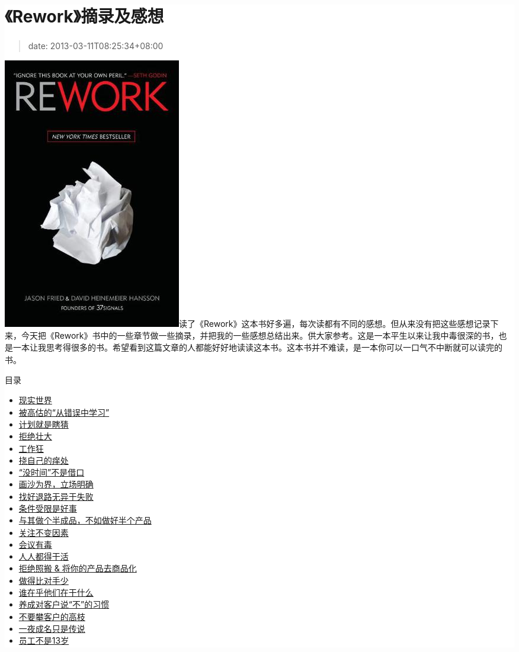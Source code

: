 # 《Rework》摘录及感想
>date: 2013-03-11T08:25:34+08:00


![](/assets/images/coolshell.cn/wp-content/uploads/2013/03/rework.jpg)读了《Rework》这本书好多遍，每次读都有不同的感想。但从来没有把这些感想记录下来，今天把《Rework》书中的一些章节做一些摘录，并把我的一些感想总结出来。供大家参考。这是一本平生以来让我中毒很深的书，也是一本让我思考得很多的书。希望看到这篇文章的人都能好好地读读这本书。这本书并不难读，是一本你可以一口气不中断就可以读完的书。




目录



* [现实世界](#%E7%8E%B0%E5%AE%9E%E4%B8%96%E7%95%8C "现实世界")
* [被高估的“从错误中学习”](#%E8%A2%AB%E9%AB%98%E4%BC%B0%E7%9A%84%E2%80%9C%E4%BB%8E%E9%94%99%E8%AF%AF%E4%B8%AD%E5%AD%A6%E4%B9%A0%E2%80%9D "被高估的“从错误中学习”")
* [计划就是瞎猜](#%E8%AE%A1%E5%88%92%E5%B0%B1%E6%98%AF%E7%9E%8E%E7%8C%9C "计划就是瞎猜")
* [拒绝壮大](#%E6%8B%92%E7%BB%9D%E5%A3%AE%E5%A4%A7 "拒绝壮大")
* [工作狂](#%E5%B7%A5%E4%BD%9C%E7%8B%82 "工作狂")
* [挠自己的痒处](#%E6%8C%A0%E8%87%AA%E5%B7%B1%E7%9A%84%E7%97%92%E5%A4%84 "挠自己的痒处")
* [“没时间”不是借口](#%E2%80%9C%E6%B2%A1%E6%97%B6%E9%97%B4%E2%80%9D%E4%B8%8D%E6%98%AF%E5%80%9F%E5%8F%A3 "“没时间”不是借口")
* [画沙为界，立场明确](#%E7%94%BB%E6%B2%99%E4%B8%BA%E7%95%8C%EF%BC%8C%E7%AB%8B%E5%9C%BA%E6%98%8E%E7%A1%AE "画沙为界，立场明确")
* [找好退路无异于失败](#%E6%89%BE%E5%A5%BD%E9%80%80%E8%B7%AF%E6%97%A0%E5%BC%82%E4%BA%8E%E5%A4%B1%E8%B4%A5 "找好退路无异于失败")
* [条件受限是好事](#%E6%9D%A1%E4%BB%B6%E5%8F%97%E9%99%90%E6%98%AF%E5%A5%BD%E4%BA%8B "条件受限是好事")
* [与其做个半成品，不如做好半个产品](#%E4%B8%8E%E5%85%B6%E5%81%9A%E4%B8%AA%E5%8D%8A%E6%88%90%E5%93%81%EF%BC%8C%E4%B8%8D%E5%A6%82%E5%81%9A%E5%A5%BD%E5%8D%8A%E4%B8%AA%E4%BA%A7%E5%93%81 "与其做个半成品，不如做好半个产品")
* [关注不变因素](#%E5%85%B3%E6%B3%A8%E4%B8%8D%E5%8F%98%E5%9B%A0%E7%B4%A0 "关注不变因素")
* [会议有毒](#%E4%BC%9A%E8%AE%AE%E6%9C%89%E6%AF%92 "会议有毒")
* [人人都得干活](#%E4%BA%BA%E4%BA%BA%E9%83%BD%E5%BE%97%E5%B9%B2%E6%B4%BB "人人都得干活")
* [拒绝照搬 & 将你的产品去商品化](#%E6%8B%92%E7%BB%9D%E7%85%A7%E6%90%AC_%E5%B0%86%E4%BD%A0%E7%9A%84%E4%BA%A7%E5%93%81%E5%8E%BB%E5%95%86%E5%93%81%E5%8C%96 "拒绝照搬 & 将你的产品去商品化")
* [做得比对手少](#%E5%81%9A%E5%BE%97%E6%AF%94%E5%AF%B9%E6%89%8B%E5%B0%91 "做得比对手少")
* [谁在乎他们在干什么](#%E8%B0%81%E5%9C%A8%E4%B9%8E%E4%BB%96%E4%BB%AC%E5%9C%A8%E5%B9%B2%E4%BB%80%E4%B9%88 "谁在乎他们在干什么")
* [养成对客户说“不”的习惯](#%E5%85%BB%E6%88%90%E5%AF%B9%E5%AE%A2%E6%88%B7%E8%AF%B4%E2%80%9C%E4%B8%8D%E2%80%9D%E7%9A%84%E4%B9%A0%E6%83%AF "养成对客户说“不”的习惯")
* [不要攀客户的高枝](#%E4%B8%8D%E8%A6%81%E6%94%80%E5%AE%A2%E6%88%B7%E7%9A%84%E9%AB%98%E6%9E%9D "不要攀客户的高枝")
* [一夜成名只是传说](#%E4%B8%80%E5%A4%9C%E6%88%90%E5%90%8D%E5%8F%AA%E6%98%AF%E4%BC%A0%E8%AF%B4 "一夜成名只是传说")
* [员工不是13岁](#%E5%91%98%E5%B7%A5%E4%B8%8D%E6%98%AF13%E5%B2%81 "员工不是13岁")
